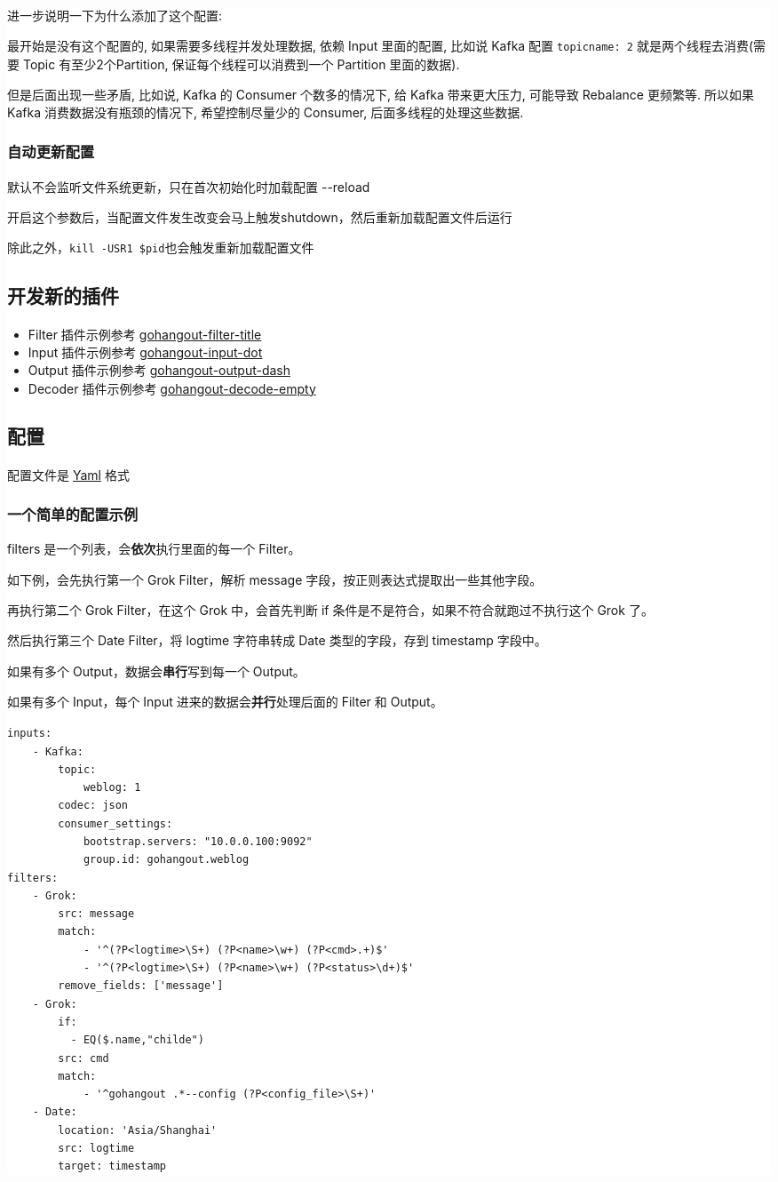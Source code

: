 进一步说明一下为什么添加了这个配置:

最开始是没有这个配置的, 如果需要多线程并发处理数据, 依赖 Input 里面的配置, 比如说 Kafka 配置 `topicname: 2` 就是两个线程去消费(需要 Topic 有至少2个Partition, 保证每个线程可以消费到一个 Partition 里面的数据).

但是后面出现一些矛盾, 比如说, Kafka 的 Consumer 个数多的情况下, 给 Kafka 带来更大压力, 可能导致 Rebalance 更频繁等. 所以如果 Kafka 消费数据没有瓶颈的情况下, 希望控制尽量少的 Consumer, 后面多线程的处理这些数据.

### 自动更新配置

默认不会监听文件系统更新，只在首次初始化时加载配置
--reload

开启这个参数后，当配置文件发生改变会马上触发shutdown，然后重新加载配置文件后运行

除此之外，`kill -USR1 $pid`也会触发重新加载配置文件

## 开发新的插件

- Filter 插件示例参考  [gohangout-filter-title](https://github.com/childe/gohangout-filter-title)
- Input 插件示例参考 [gohangout-input-dot](https://github.com/childe/gohangout-input-dot)
- Output 插件示例参考 [gohangout-output-dash](https://github.com/childe/gohangout-output-dash)
- Decoder 插件示例参考 [gohangout-decode-empty](https://github.com/childe/gohangout-decode-empty)

## 配置

配置文件是 [Yaml](https://yaml.org/) 格式

### 一个简单的配置示例

filters 是一个列表，会**依次**执行里面的每一个 Filter。

如下例，会先执行第一个 Grok Filter，解析 message 字段，按正则表达式提取出一些其他字段。

再执行第二个 Grok Filter，在这个 Grok 中，会首先判断 if 条件是不是符合，如果不符合就跑过不执行这个 Grok 了。

然后执行第三个 Date Filter，将 logtime 字符串转成 Date 类型的字段，存到 timestamp 字段中。

如果有多个 Output，数据会**串行**写到每一个 Output。

如果有多个 Input，每个 Input 进来的数据会**并行**处理后面的 Filter 和 Output。

```
inputs:
    - Kafka:
        topic:
            weblog: 1
        codec: json
        consumer_settings:
            bootstrap.servers: "10.0.0.100:9092"
            group.id: gohangout.weblog
filters:
    - Grok:
        src: message
        match:
            - '^(?P<logtime>\S+) (?P<name>\w+) (?P<cmd>.+)$'
            - '^(?P<logtime>\S+) (?P<name>\w+) (?P<status>\d+)$'
        remove_fields: ['message']
    - Grok:
        if:
          - EQ($.name,"childe")
        src: cmd
        match:
            - '^gohangout .*--config (?P<config_file>\S+)'
    - Date:
        location: 'Asia/Shanghai'
        src: logtime
        target: timestamp
```